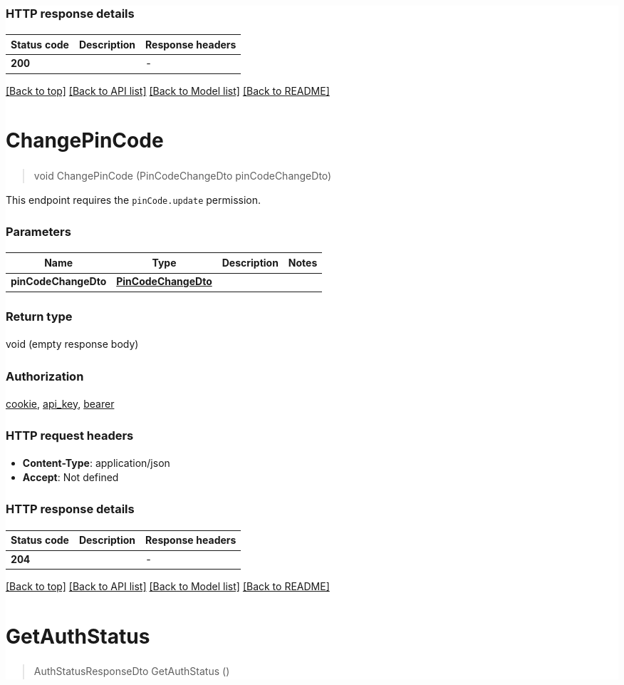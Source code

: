 
### HTTP response details
| Status code | Description | Response headers |
|-------------|-------------|------------------|
| **200** |  |  -  |

[[Back to top]](#) [[Back to API list]](../../README.md#documentation-for-api-endpoints) [[Back to Model list]](../../README.md#documentation-for-models) [[Back to README]](../../README.md)

<a id="changepincode"></a>
# **ChangePinCode**
> void ChangePinCode (PinCodeChangeDto pinCodeChangeDto)



This endpoint requires the `pinCode.update` permission.


### Parameters

| Name | Type | Description | Notes |
|------|------|-------------|-------|
| **pinCodeChangeDto** | [**PinCodeChangeDto**](PinCodeChangeDto.md) |  |  |

### Return type

void (empty response body)

### Authorization

[cookie](../README.md#cookie), [api_key](../README.md#api_key), [bearer](../README.md#bearer)

### HTTP request headers

 - **Content-Type**: application/json
 - **Accept**: Not defined


### HTTP response details
| Status code | Description | Response headers |
|-------------|-------------|------------------|
| **204** |  |  -  |

[[Back to top]](#) [[Back to API list]](../../README.md#documentation-for-api-endpoints) [[Back to Model list]](../../README.md#documentation-for-models) [[Back to README]](../../README.md)

<a id="getauthstatus"></a>
# **GetAuthStatus**
> AuthStatusResponseDto GetAuthStatus ()


